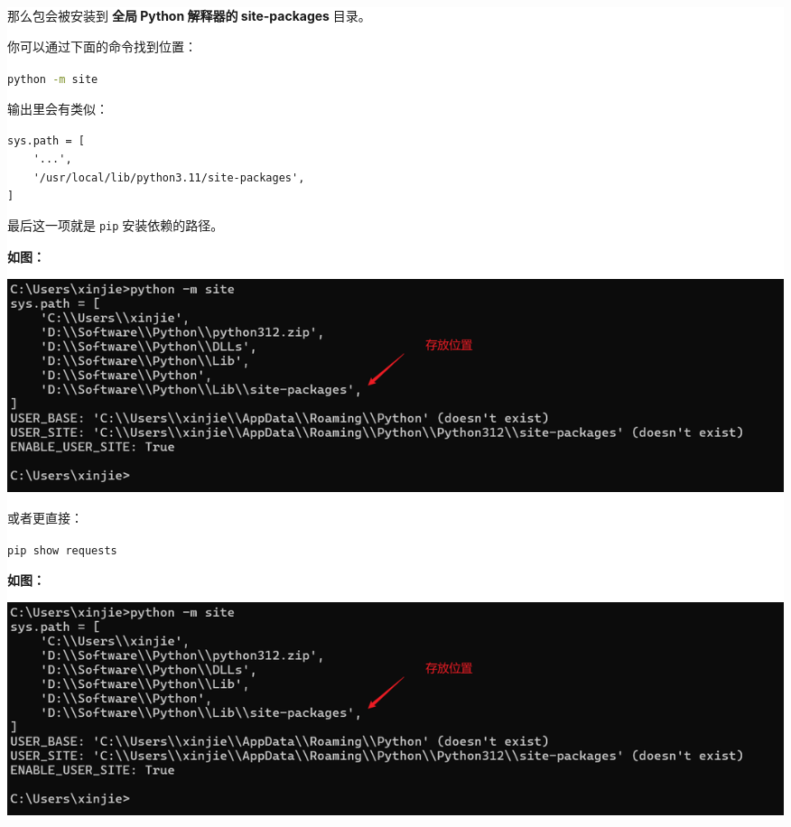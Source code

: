 那么包会被安装到 **全局 Python 解释器的 site-packages** 目录。

你可以通过下面的命令找到位置：

```bash
python -m site
```

输出里会有类似：

```
sys.path = [
    '...',
    '/usr/local/lib/python3.11/site-packages',
]
```

最后这一项就是 `pip` 安装依赖的路径。

**如图：**

![pip-1.png](../images/pip-1.png)

或者更直接：

```bash
pip show requests
```

**如图：**

![pip-2.png](../images/pip-1.png)
